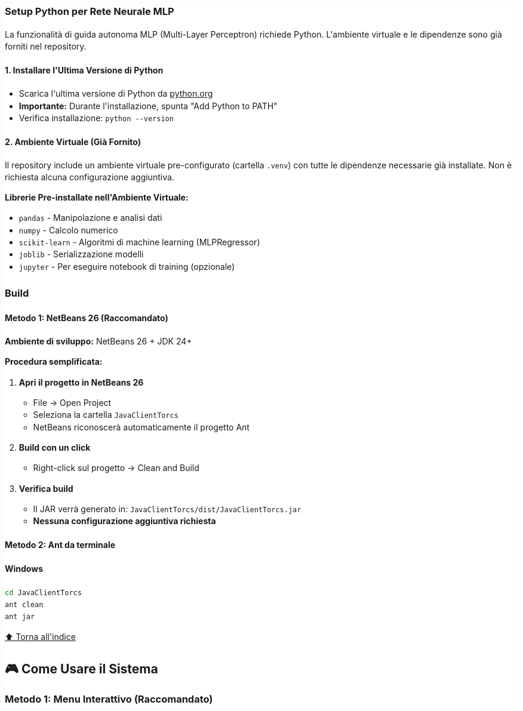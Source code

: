 ### Setup Python per Rete Neurale MLP

La funzionalità di guida autonoma MLP (Multi-Layer Perceptron) richiede Python. L'ambiente virtuale e le dipendenze sono già forniti nel repository.

#### 1. Installare l'Ultima Versione di Python
- Scarica l'ultima versione di Python da [python.org](https://www.python.org/downloads/)
- **Importante:** Durante l'installazione, spunta "Add Python to PATH"
- Verifica installazione: `python --version`

#### 2. Ambiente Virtuale (Già Fornito)
Il repository include un ambiente virtuale pre-configurato (cartella `.venv`) con tutte le dipendenze necessarie già installate. Non è richiesta alcuna configurazione aggiuntiva.

**Librerie Pre-installate nell'Ambiente Virtuale:**
- `pandas` - Manipolazione e analisi dati
- `numpy` - Calcolo numerico
- `scikit-learn` - Algoritmi di machine learning (MLPRegressor)
- `joblib` - Serializzazione modelli
- `jupyter` - Per eseguire notebook di training (opzionale)

### Build

#### Metodo 1: NetBeans 26 (Raccomandato)
**Ambiente di sviluppo:** NetBeans 26 + JDK 24+

**Procedura semplificata:**
1. **Apri il progetto in NetBeans 26**
   - File → Open Project
   - Seleziona la cartella `JavaClientTorcs`
   - NetBeans riconoscerà automaticamente il progetto Ant

2. **Build con un click**
   - Right-click sul progetto → Clean and Build

3. **Verifica build**
   - Il JAR verrà generato in: `JavaClientTorcs/dist/JavaClientTorcs.jar`
   - **Nessuna configurazione aggiuntiva richiesta**

#### Metodo 2: Ant da terminale

#### Windows
```cmd
cd JavaClientTorcs
ant clean
ant jar
```

[⬆️ Torna all'indice](#-indice)

## 🎮 Come Usare il Sistema

### Metodo 1: Menu Interattivo (Raccomandato)

